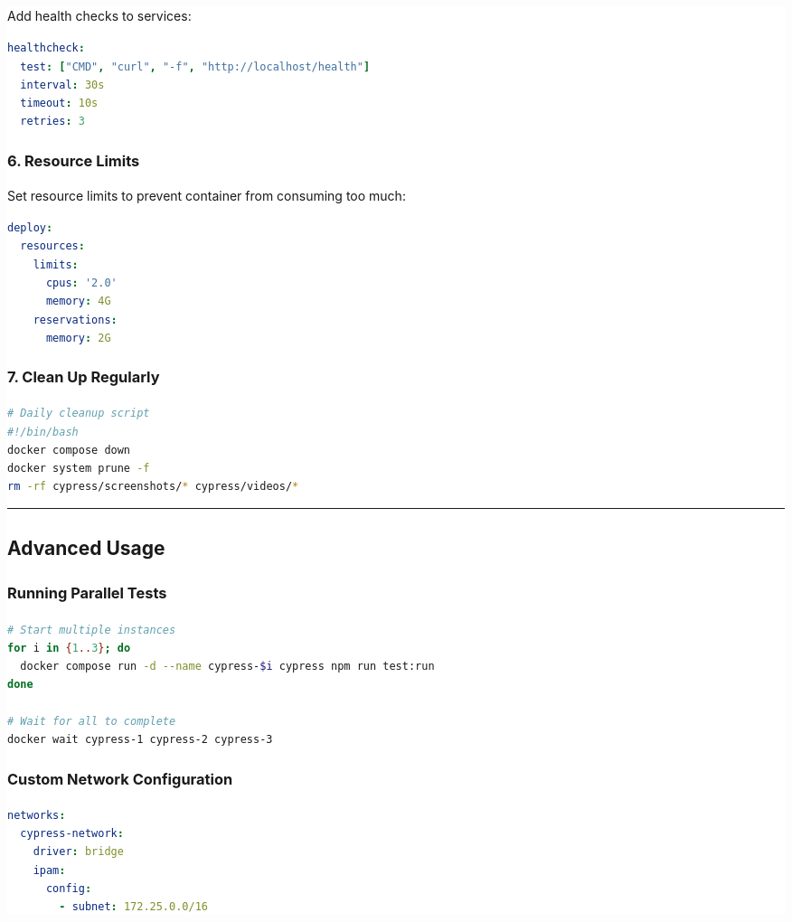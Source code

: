 Add health checks to services:

```yaml
healthcheck:
  test: ["CMD", "curl", "-f", "http://localhost/health"]
  interval: 30s
  timeout: 10s
  retries: 3
```

### 6. Resource Limits

Set resource limits to prevent container from consuming too much:

```yaml
deploy:
  resources:
    limits:
      cpus: '2.0'
      memory: 4G
    reservations:
      memory: 2G
```

### 7. Clean Up Regularly

```bash
# Daily cleanup script
#!/bin/bash
docker compose down
docker system prune -f
rm -rf cypress/screenshots/* cypress/videos/*
```

---

## Advanced Usage

### Running Parallel Tests

```bash
# Start multiple instances
for i in {1..3}; do
  docker compose run -d --name cypress-$i cypress npm run test:run
done

# Wait for all to complete
docker wait cypress-1 cypress-2 cypress-3
```

### Custom Network Configuration

```yaml
networks:
  cypress-network:
    driver: bridge
    ipam:
      config:
        - subnet: 172.25.0.0/16
```
